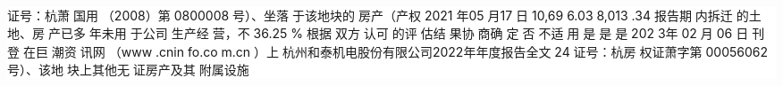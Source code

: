证号：杭萧
国用
（2008）第
0800008
号）、坐落
于该地块的
房产（产权
2021
年05
月17
日
10,69
6.03
8,013
.34
报告期
内拆迁
的土
地、房
产已多
年未用
于公司
生产经
营，不
36.25
%
根据
双方
认可
的评
估结
果协
商确
定
否
不适
用
是
是
是
202
3年
02
月
06
日
刊登
在巨
潮资
讯网
（www
.cnin
fo.co
m.cn
）上
杭州和泰机电股份有限公司2022年年度报告全文
24
证号：杭房
权证萧字第
00056062
号）、该地
块上其他无
证房产及其
附属设施